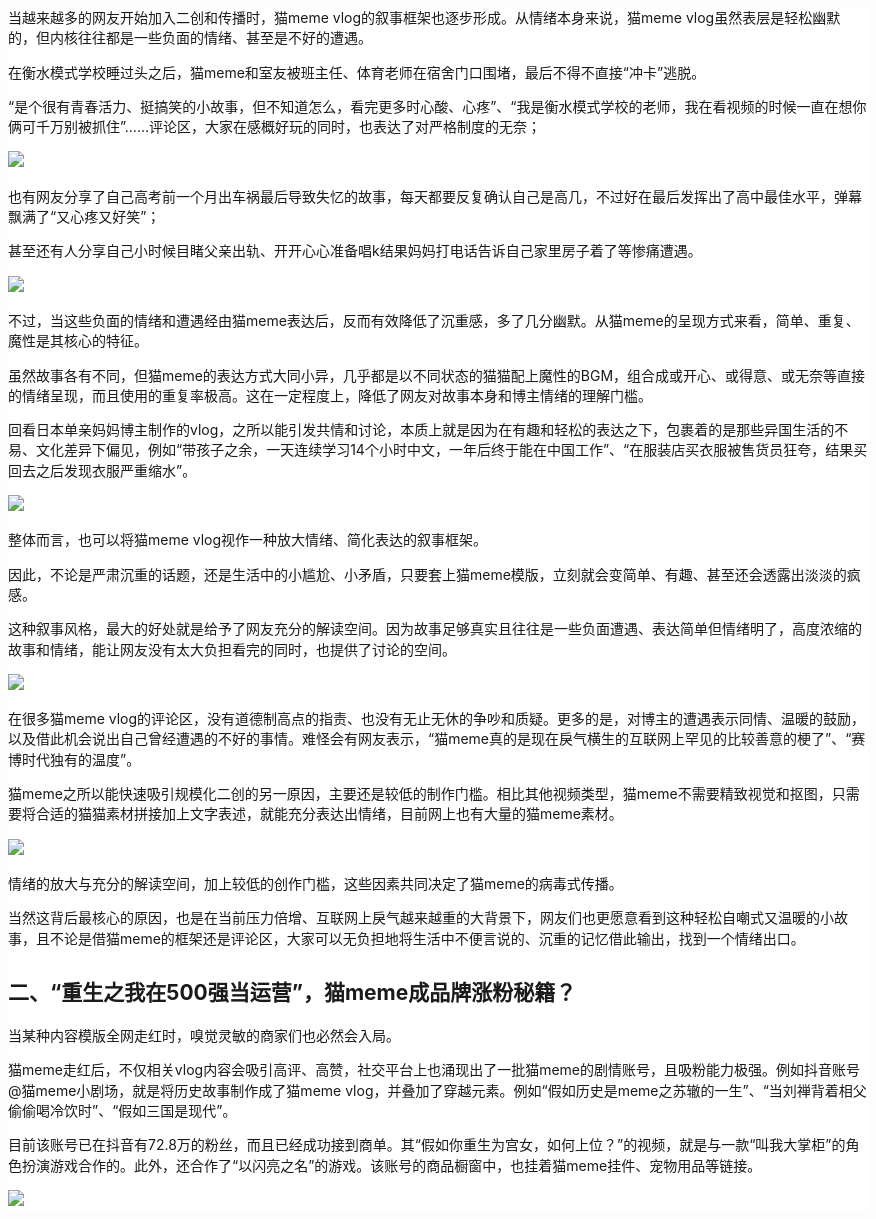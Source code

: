 当越来越多的网友开始加入二创和传播时，猫meme vlog的叙事框架也逐步形成。从情绪本身来说，猫meme vlog虽然表层是轻松幽默的，但内核往往都是一些负面的情绪、甚至是不好的遭遇。

在衡水模式学校睡过头之后，猫meme和室友被班主任、体育老师在宿舍门口围堵，最后不得不直接“冲卡”逃脱。

“是个很有青春活力、挺搞笑的小故事，但不知道怎么，看完更多时心酸、心疼”、“我是衡水模式学校的老师，我在看视频的时候一直在想你俩可千万别被抓住”……评论区，大家在感概好玩的同时，也表达了对严格制度的无奈；

![](https://image.woshipm.com/2024/05/12/cbb39ff0-1008-11ef-b503-00163e142b65.png)

也有网友分享了自己高考前一个月出车祸最后导致失忆的故事，每天都要反复确认自己是高几，不过好在最后发挥出了高中最佳水平，弹幕飘满了“又心疼又好笑”；

甚至还有人分享自己小时候目睹父亲出轨、开开心心准备唱k结果妈妈打电话告诉自己家里房子着了等惨痛遭遇。

![](https://image.woshipm.com/2024/05/12/cc3fb314-1008-11ef-b503-00163e142b65.png)

不过，当这些负面的情绪和遭遇经由猫meme表达后，反而有效降低了沉重感，多了几分幽默。从猫meme的呈现方式来看，简单、重复、魔性是其核心的特征。

虽然故事各有不同，但猫meme的表达方式大同小异，几乎都是以不同状态的猫猫配上魔性的BGM，组合成或开心、或得意、或无奈等直接的情绪呈现，而且使用的重复率极高。这在一定程度上，降低了网友对故事本身和博主情绪的理解门槛。

回看日本单亲妈妈博主制作的vlog，之所以能引发共情和讨论，本质上就是因为在有趣和轻松的表达之下，包裹着的是那些异国生活的不易、文化差异下偏见，例如“带孩子之余，一天连续学习14个小时中文，一年后终于能在中国工作”、“在服装店买衣服被售货员狂夸，结果买回去之后发现衣服严重缩水”。

![](https://image.woshipm.com/2024/05/12/cce02a92-1008-11ef-b503-00163e142b65.png)

整体而言，也可以将猫meme vlog视作一种放大情绪、简化表达的叙事框架。

因此，不论是严肃沉重的话题，还是生活中的小尴尬、小矛盾，只要套上猫meme模版，立刻就会变简单、有趣、甚至还会透露出淡淡的疯感。

这种叙事风格，最大的好处就是给予了网友充分的解读空间。因为故事足够真实且往往是一些负面遭遇、表达简单但情绪明了，高度浓缩的故事和情绪，能让网友没有太大负担看完的同时，也提供了讨论的空间。

![](https://image.woshipm.com/2024/05/12/cd5df936-1008-11ef-b503-00163e142b65.png)

在很多猫meme vlog的评论区，没有道德制高点的指责、也没有无止无休的争吵和质疑。更多的是，对博主的遭遇表示同情、温暖的鼓励，以及借此机会说出自己曾经遭遇的不好的事情。难怪会有网友表示，“猫meme真的是现在戾气横生的互联网上罕见的比较善意的梗了”、“赛博时代独有的温度”。

猫meme之所以能快速吸引规模化二创的另一原因，主要还是较低的制作门槛。相比其他视频类型，猫meme不需要精致视觉和抠图，只需要将合适的猫猫素材拼接加上文字表述，就能充分表达出情绪，目前网上也有大量的猫meme素材。

![](https://image.woshipm.com/2024/05/12/cebcfab6-1008-11ef-b503-00163e142b65.png)

情绪的放大与充分的解读空间，加上较低的创作门槛，这些因素共同决定了猫meme的病毒式传播。

当然这背后最核心的原因，也是在当前压力倍增、互联网上戾气越来越重的大背景下，网友们也更愿意看到这种轻松自嘲式又温暖的小故事，且不论是借猫meme的框架还是评论区，大家可以无负担地将生活中不便言说的、沉重的记忆借此输出，找到一个情绪出口。    

## 二、“重生之我在500强当运营”，猫meme成品牌涨粉秘籍？

当某种内容模版全网走红时，嗅觉灵敏的商家们也必然会入局。

猫meme走红后，不仅相关vlog内容会吸引高评、高赞，社交平台上也涌现出了一批猫meme的剧情账号，且吸粉能力极强。例如抖音账号@猫meme小剧场，就是将历史故事制作成了猫meme vlog，并叠加了穿越元素。例如“假如历史是meme之苏辙的一生”、“当刘禅背着相父偷偷喝冷饮时”、“假如三国是现代”。

目前该账号已在抖音有72.8万的粉丝，而且已经成功接到商单。其“假如你重生为宫女，如何上位？”的视频，就是与一款“叫我大掌柜”的角色扮演游戏合作的。此外，还合作了“以闪亮之名”的游戏。该账号的商品橱窗中，也挂着猫meme挂件、宠物用品等链接。

![](https://image.woshipm.com/2024/05/12/cf7357f2-1008-11ef-b503-00163e142b65.png)
